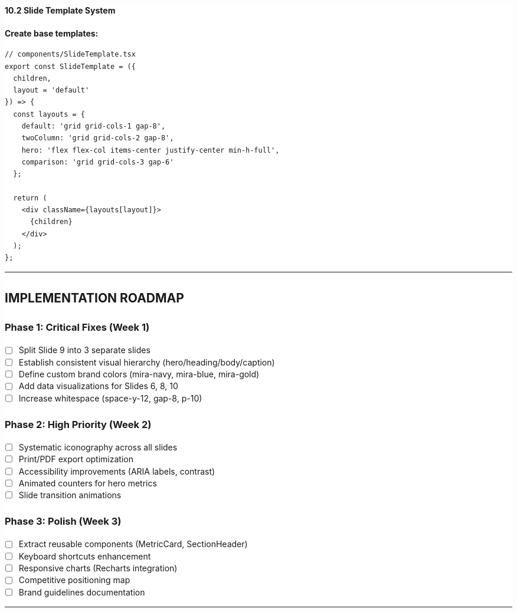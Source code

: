 #### 10.2 Slide Template System
**Create base templates:**

```tsx
// components/SlideTemplate.tsx
export const SlideTemplate = ({
  children,
  layout = 'default'
}) => {
  const layouts = {
    default: 'grid grid-cols-1 gap-8',
    twoColumn: 'grid grid-cols-2 gap-8',
    hero: 'flex flex-col items-center justify-center min-h-full',
    comparison: 'grid grid-cols-3 gap-6'
  };

  return (
    <div className={layouts[layout]}>
      {children}
    </div>
  );
};
```

---

## IMPLEMENTATION ROADMAP

### Phase 1: Critical Fixes (Week 1)
- [ ] Split Slide 9 into 3 separate slides
- [ ] Establish consistent visual hierarchy (hero/heading/body/caption)
- [ ] Define custom brand colors (mira-navy, mira-blue, mira-gold)
- [ ] Add data visualizations for Slides 6, 8, 10
- [ ] Increase whitespace (space-y-12, gap-8, p-10)

### Phase 2: High Priority (Week 2)
- [ ] Systematic iconography across all slides
- [ ] Print/PDF export optimization
- [ ] Accessibility improvements (ARIA labels, contrast)
- [ ] Animated counters for hero metrics
- [ ] Slide transition animations

### Phase 3: Polish (Week 3)
- [ ] Extract reusable components (MetricCard, SectionHeader)
- [ ] Keyboard shortcuts enhancement
- [ ] Responsive charts (Recharts integration)
- [ ] Competitive positioning map
- [ ] Brand guidelines documentation

---
